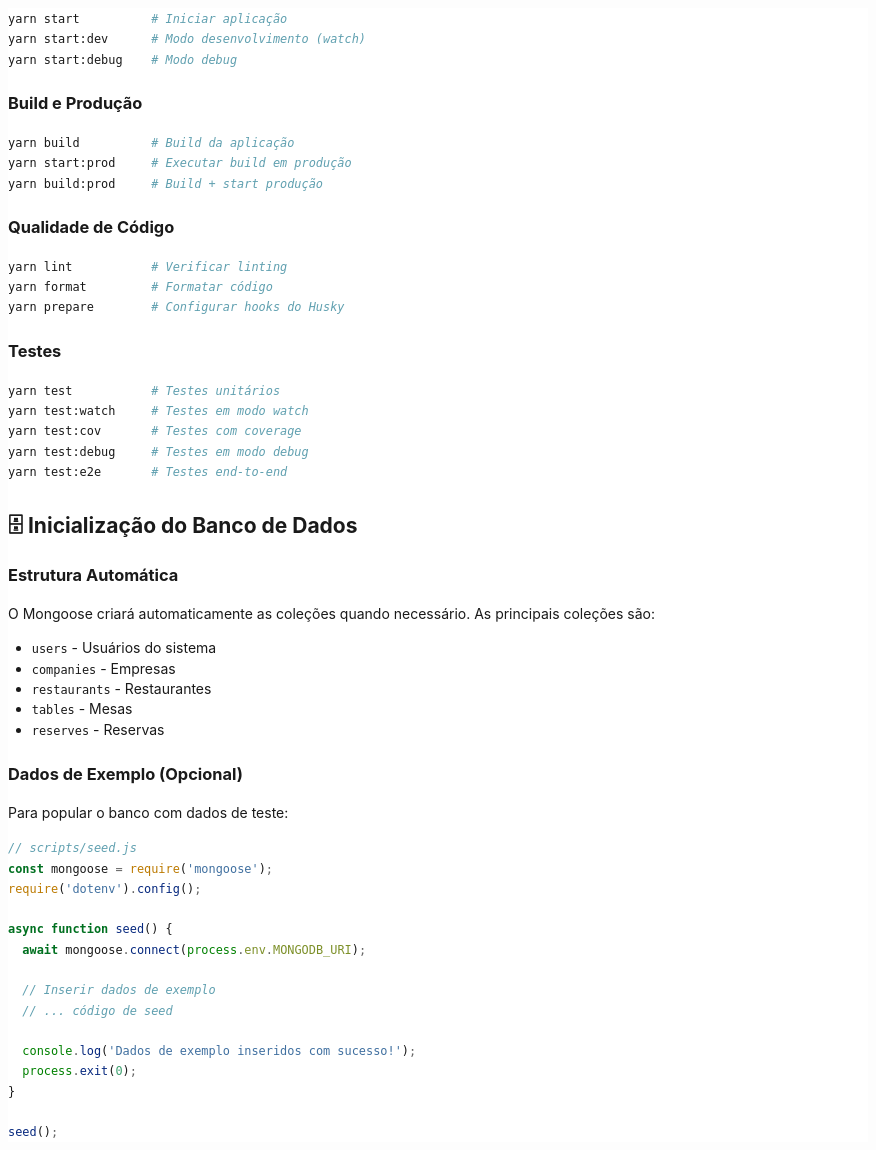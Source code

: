 ```bash
yarn start          # Iniciar aplicação
yarn start:dev      # Modo desenvolvimento (watch)
yarn start:debug    # Modo debug
```

### Build e Produção

```bash
yarn build          # Build da aplicação
yarn start:prod     # Executar build em produção
yarn build:prod     # Build + start produção
```

### Qualidade de Código

```bash
yarn lint           # Verificar linting
yarn format         # Formatar código
yarn prepare        # Configurar hooks do Husky
```

### Testes

```bash
yarn test           # Testes unitários
yarn test:watch     # Testes em modo watch
yarn test:cov       # Testes com coverage
yarn test:debug     # Testes em modo debug
yarn test:e2e       # Testes end-to-end
```

## 🗄️ Inicialização do Banco de Dados

### Estrutura Automática

O Mongoose criará automaticamente as coleções quando necessário. As principais coleções são:

- `users` - Usuários do sistema
- `companies` - Empresas
- `restaurants` - Restaurantes
- `tables` - Mesas
- `reserves` - Reservas

### Dados de Exemplo (Opcional)

Para popular o banco com dados de teste:

```javascript
// scripts/seed.js
const mongoose = require('mongoose');
require('dotenv').config();

async function seed() {
  await mongoose.connect(process.env.MONGODB_URI);
  
  // Inserir dados de exemplo
  // ... código de seed
  
  console.log('Dados de exemplo inseridos com sucesso!');
  process.exit(0);
}

seed();
```
